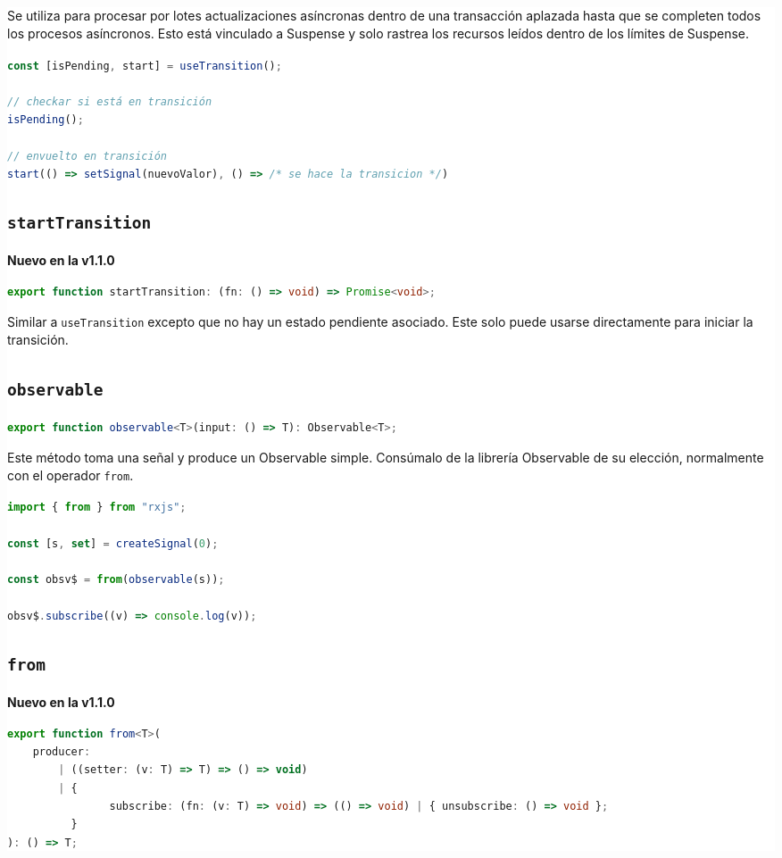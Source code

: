 Se utiliza para procesar por lotes actualizaciones asíncronas dentro de una transacción aplazada hasta que se completen todos los procesos asíncronos. Esto está vinculado a Suspense y solo rastrea los recursos leídos dentro de los límites de Suspense.

```js
const [isPending, start] = useTransition();

// checkar si está en transición
isPending();

// envuelto en transición
start(() => setSignal(nuevoValor), () => /* se hace la transicion */)
```

## `startTransition`

**Nuevo en la v1.1.0**

```ts
export function startTransition: (fn: () => void) => Promise<void>;
```

Similar a `useTransition` excepto que no hay un estado pendiente asociado. Este solo puede usarse directamente para iniciar la transición.

## `observable`

```ts
export function observable<T>(input: () => T): Observable<T>;
```

Este método toma una señal y produce un Observable simple. Consúmalo de la librería Observable de su elección, normalmente con el operador `from`.

```js
import { from } from "rxjs";

const [s, set] = createSignal(0);

const obsv$ = from(observable(s));

obsv$.subscribe((v) => console.log(v));
```

## `from`

**Nuevo en la v1.1.0**

```ts
export function from<T>(
	producer:
		| ((setter: (v: T) => T) => () => void)
		| {
				subscribe: (fn: (v: T) => void) => (() => void) | { unsubscribe: () => void };
		  }
): () => T;
```
